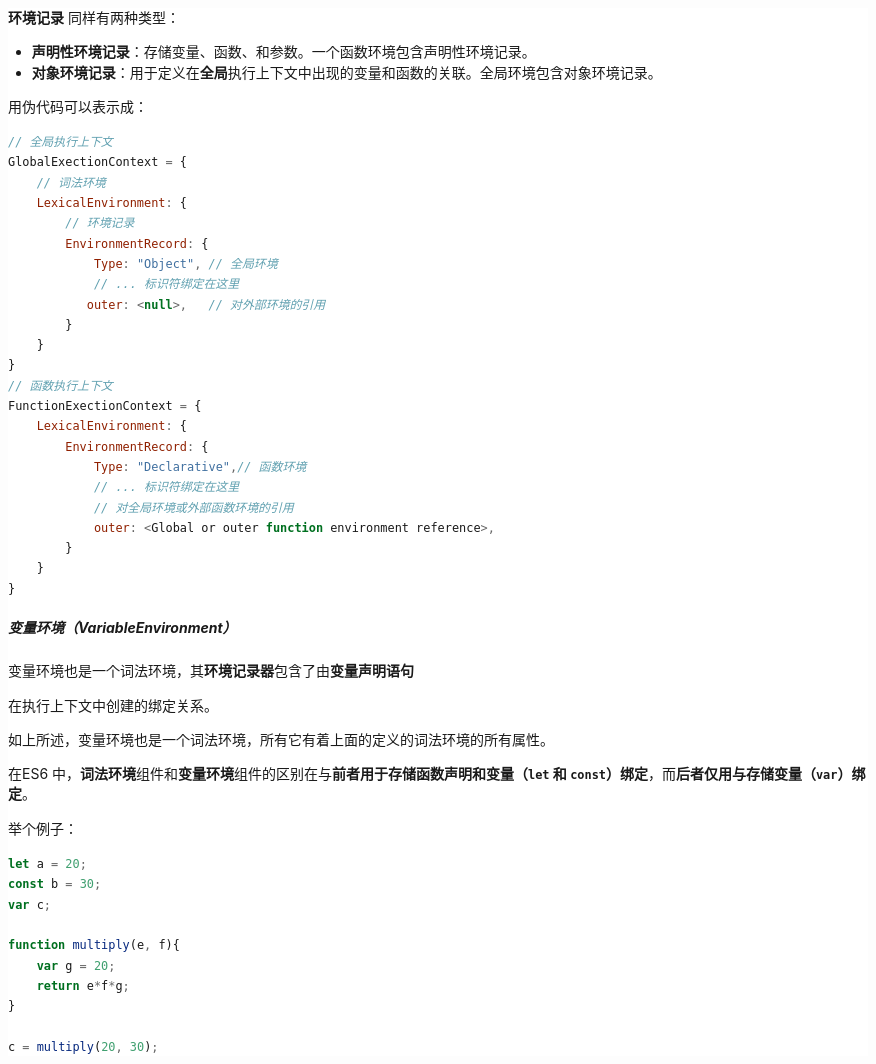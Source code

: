**环境记录** 同样有两种类型：

- **声明性环境记录**：存储变量、函数、和参数。一个函数环境包含声明性环境记录。
- **对象环境记录**：用于定义在**全局**执行上下文中出现的变量和函数的关联。全局环境包含对象环境记录。

用伪代码可以表示成：

```js
// 全局执行上下文
GlobalExectionContext = {
    // 词法环境
    LexicalEnvironment: {
        // 环境记录
        EnvironmentRecord: {
            Type: "Object", // 全局环境
            // ... 标识符绑定在这里
           outer: <null>,	// 对外部环境的引用
        }
    }
}
// 函数执行上下文
FunctionExectionContext = {
    LexicalEnvironment: {
        EnvironmentRecord: {
            Type: "Declarative",// 函数环境
            // ... 标识符绑定在这里
            // 对全局环境或外部函数环境的引用
            outer: <Global or outer function environment reference>,
        }
    }
}
```



##### **变量环境（VariableEnvironment）**

变量环境也是一个词法环境，其**环境记录器**包含了由**变量声明语句**

在执行上下文中创建的绑定关系。

如上所述，变量环境也是一个词法环境，所有它有着上面的定义的词法环境的所有属性。

在ES6 中，**词法环境**组件和**变量环境**组件的区别在与**前者用于存储函数声明和变量（`let` 和 `const`）绑定**，而**后者仅用与存储变量（`var`）绑定**。

举个例子：

```js
let a = 20;
const b = 30;
var c;

function multiply(e, f){
    var g = 20;
    return e*f*g;
}

c = multiply(20, 30);
```
